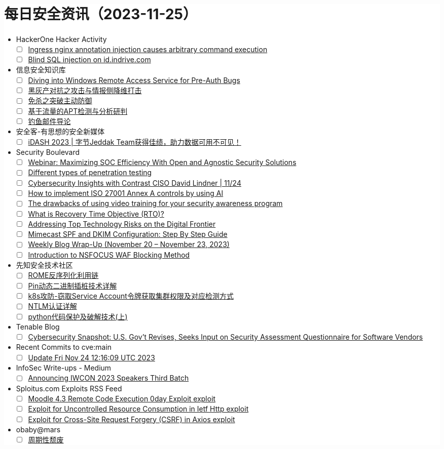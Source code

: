 # 每日安全资讯（2023-11-25）

- HackerOne Hacker Activity
  - [ ] [Ingress nginx annotation injection causes arbitrary command execution](https://hackerone.com/reports/1728174)
  - [ ] [Blind SQL injection on id.indrive.com](https://hackerone.com/reports/2051931)
- 信息安全知识库
  - [ ] [Diving into Windows Remote Access Service for Pre-Auth Bugs](https://vipread.com/library/topic/3975)
  - [ ] [黑灰产对抗之攻击与情报侧降维打击](https://vipread.com/library/topic/3976)
  - [ ] [免杀之突破主动防御](https://vipread.com/library/topic/3977)
  - [ ] [基于流量的APT检测与分析研判](https://vipread.com/library/topic/3978)
  - [ ] [钓鱼邮件导论](https://vipread.com/library/topic/3979)
- 安全客-有思想的安全新媒体
  - [ ] [iDASH 2023 | 字节Jeddak Team获得佳绩，助力数据可用不可见！](https://www.anquanke.com/post/id/291454)
- Security Boulevard
  - [ ] [Webinar: Maximizing SOC Efficiency With Open and Agnostic Security Solutions](https://securityboulevard.com/2023/11/webinar-maximizing-soc-efficiency-with-open-and-agnostic-security-solutions/)
  - [ ] [Different types of penetration testing](https://securityboulevard.com/2023/11/different-types-of-penetration-testing/)
  - [ ] [Cybersecurity Insights with Contrast CISO David Lindner | 11/24](https://securityboulevard.com/2023/11/cybersecurity-insights-with-contrast-ciso-david-lindner-11-24/)
  - [ ] [How to implement ISO 27001 Annex A controls by using AI](https://securityboulevard.com/2023/11/how-to-implement-iso-27001-annex-a-controls-by-using-ai/)
  - [ ] [The drawbacks of using video training for your security awareness program](https://securityboulevard.com/2023/11/the-drawbacks-of-using-video-training-for-your-security-awareness-program/)
  - [ ] [What is Recovery Time Objective (RTO)?](https://securityboulevard.com/2023/11/what-is-recovery-time-objective-rto/)
  - [ ] [Addressing Top Technology Risks on the Digital Frontier](https://securityboulevard.com/2023/11/addressing-top-technology-risks-on-the-digital-frontier/)
  - [ ] [Mimecast SPF and DKIM Configuration: Step By Step Guide](https://securityboulevard.com/2023/11/mimecast-spf-and-dkim-configuration-step-by-step-guide/)
  - [ ] [Weekly Blog Wrap-Up (November 20 – November 23, 2023)](https://securityboulevard.com/2023/11/weekly-blog-wrap-up-november-20-november-23-2023/)
  - [ ] [Introduction to NSFOCUS WAF Blocking Method](https://securityboulevard.com/2023/11/introduction-to-nsfocus-waf-blocking-method/)
- 先知安全技术社区
  - [ ] [ROME反序列化利用链](https://xz.aliyun.com/t/13104)
  - [ ] [Pin动态二进制插桩技术详解](https://xz.aliyun.com/t/13103)
  - [ ] [k8s攻防-窃取Service Account令牌获取集群权限及对应检测方式](https://xz.aliyun.com/t/13102)
  - [ ] [NTLM认证详解](https://xz.aliyun.com/t/13101)
  - [ ] [python代码保护及破解技术(上)](https://xz.aliyun.com/t/13100)
- Tenable Blog
  - [ ] [Cybersecurity Snapshot: U.S. Gov’t Revises, Seeks Input on Security Assessment Questionnaire for Software Vendors](https://www.tenable.com/blog/cybersecurity-snapshot-u-s-govt-revises-seeks-input-on-security-assessment-questionnaire-for)
- Recent Commits to cve:main
  - [ ] [Update Fri Nov 24 12:16:09 UTC 2023](https://github.com/trickest/cve/commit/52ca2fc39c893246dc5ad90577f0f254da2df291)
- InfoSec Write-ups - Medium
  - [ ] [Announcing IWCON 2023 Speakers Third Batch](https://infosecwriteups.com/announcing-iwcon-2023-speakers-third-batch-e939a2cd2004?source=rss----7b722bfd1b8d---4)
- Sploitus.com Exploits RSS Feed
  - [ ] [Moodle 4.3 Remote Code Execution 0day Exploit exploit](https://sploitus.com/exploit?id=1337DAY-ID-39161&utm_source=rss&utm_medium=rss)
  - [ ] [Exploit for Uncontrolled Resource Consumption in Ietf Http exploit](https://sploitus.com/exploit?id=C9A1C0C1-B6E3-5955-A4F1-DEA0E505B14B&utm_source=rss&utm_medium=rss)
  - [ ] [Exploit for Cross-Site Request Forgery (CSRF) in Axios exploit](https://sploitus.com/exploit?id=F3F7CACE-7E68-579D-AA84-18402500414D&utm_source=rss&utm_medium=rss)
- obaby@mars
  - [ ] [周期性颓废](https://h4ck.org.cn/2023/11/14571)